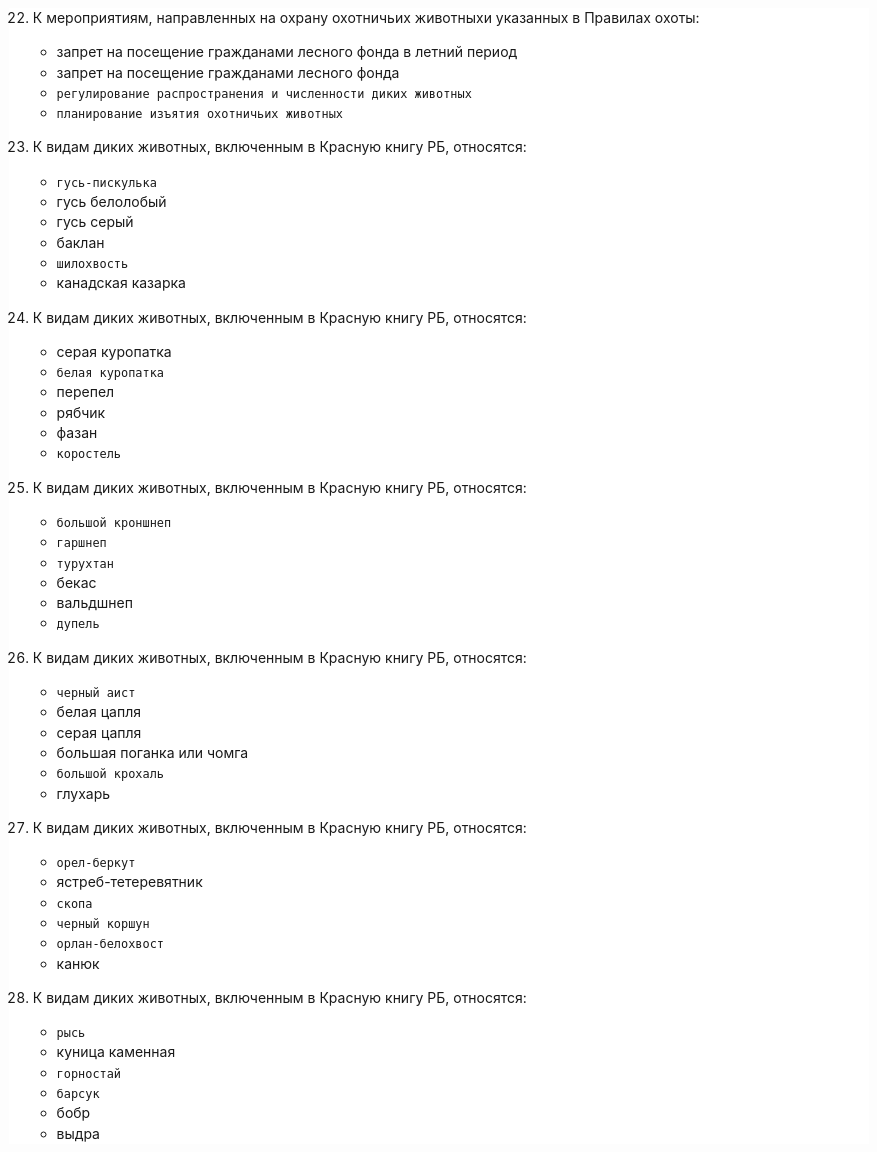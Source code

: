 22. К мероприятиям, направленных на охрану охотничьих животныхи указанных в
Правилах охоты:
    - запрет на посещение гражданами лесного фонда в летний период
    - запрет на посещение гражданами лесного фонда
    - `регулирование распространения и численности диких животных`
    - `планирование изъятия охотничьих животных`

23. К видам диких животных, включенным в Красную книгу РБ, относятся:
    - `гусь-пискулька`
    - гусь белолобый
    - гусь серый
    - баклан
    - `шилохвость`
    - канадская казарка

24. К видам диких животных, включенным в Красную книгу РБ, относятся:
    - серая куропатка
    - `белая куропатка`
    - перепел
    - рябчик
    - фазан
    - `коростель`

25. К видам диких животных, включенным в Красную книгу РБ, относятся:
    - `большой кроншнеп`
    - `гаршнеп`
    - `турухтан`
    - бекас
    - вальдшнеп
    - `дупель`

26. К видам диких животных, включенным в Красную книгу РБ, относятся:
    - `черный аист`
    - белая цапля
    - серая цапля
    - большая поганка или чомга
    - `большой крохаль`
    - глухарь

27. К видам диких животных, включенным в Красную книгу РБ, относятся:
    - `орел-беркут`
    - ястреб-тетеревятник
    - `скопа`
    - `черный коршун`
    - `орлан-белохвост`
    - канюк

28. К видам диких животных, включенным в Красную книгу РБ, относятся:
    - `рысь`
    - куница каменная
    - `горностай`
    - `барсук`
    - бобр
    - выдра
